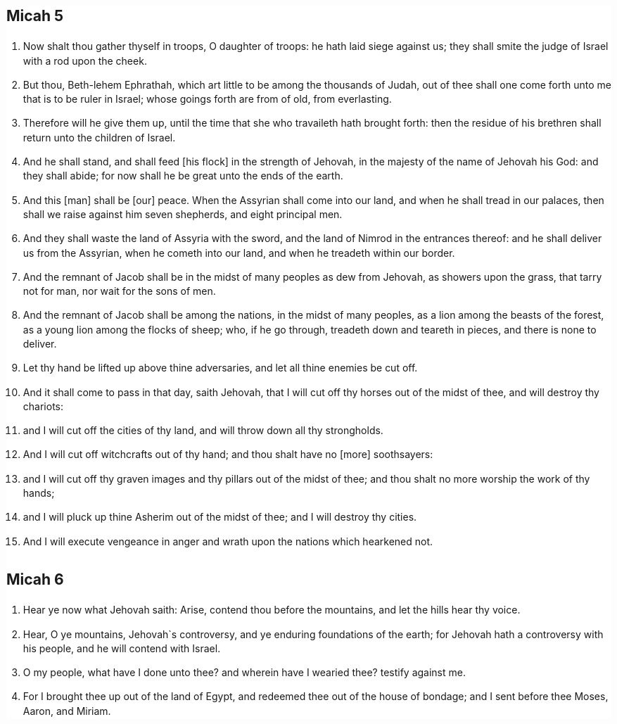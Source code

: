 ## Micah 5

1. Now shalt thou gather thyself in troops, O daughter of troops: he hath laid siege against us; they shall smite the judge of Israel with a rod upon the cheek.

2. But thou, Beth-lehem Ephrathah, which art little to be among the thousands of Judah, out of thee shall one come forth unto me that is to be ruler in Israel; whose goings forth are from of old, from everlasting.

3. Therefore will he give them up, until the time that she who travaileth hath brought forth: then the residue of his brethren shall return unto the children of Israel.

4. And he shall stand, and shall feed [his flock] in the strength of Jehovah, in the majesty of the name of Jehovah his God: and they shall abide; for now shall he be great unto the ends of the earth.

5. And this [man] shall be [our] peace. When the Assyrian shall come into our land, and when he shall tread in our palaces, then shall we raise against him seven shepherds, and eight principal men.

6. And they shall waste the land of Assyria with the sword, and the land of Nimrod in the entrances thereof: and he shall deliver us from the Assyrian, when he cometh into our land, and when he treadeth within our border.

7. And the remnant of Jacob shall be in the midst of many peoples as dew from Jehovah, as showers upon the grass, that tarry not for man, nor wait for the sons of men.

8. And the remnant of Jacob shall be among the nations, in the midst of many peoples, as a lion among the beasts of the forest, as a young lion among the flocks of sheep; who, if he go through, treadeth down and teareth in pieces, and there is none to deliver.

9. Let thy hand be lifted up above thine adversaries, and let all thine enemies be cut off.

10. And it shall come to pass in that day, saith Jehovah, that I will cut off thy horses out of the midst of thee, and will destroy thy chariots:

11. and I will cut off the cities of thy land, and will throw down all thy strongholds.

12. And I will cut off witchcrafts out of thy hand; and thou shalt have no [more] soothsayers:

13. and I will cut off thy graven images and thy pillars out of the midst of thee; and thou shalt no more worship the work of thy hands;

14. and I will pluck up thine Asherim out of the midst of thee; and I will destroy thy cities.

15. And I will execute vengeance in anger and wrath upon the nations which hearkened not.

## Micah 6

1. Hear ye now what Jehovah saith: Arise, contend thou before the mountains, and let the hills hear thy voice.

2. Hear, O ye mountains, Jehovah`s controversy, and ye enduring foundations of the earth; for Jehovah hath a controversy with his people, and he will contend with Israel.

3. O my people, what have I done unto thee? and wherein have I wearied thee? testify against me.

4. For I brought thee up out of the land of Egypt, and redeemed thee out of the house of bondage; and I sent before thee Moses, Aaron, and Miriam.
